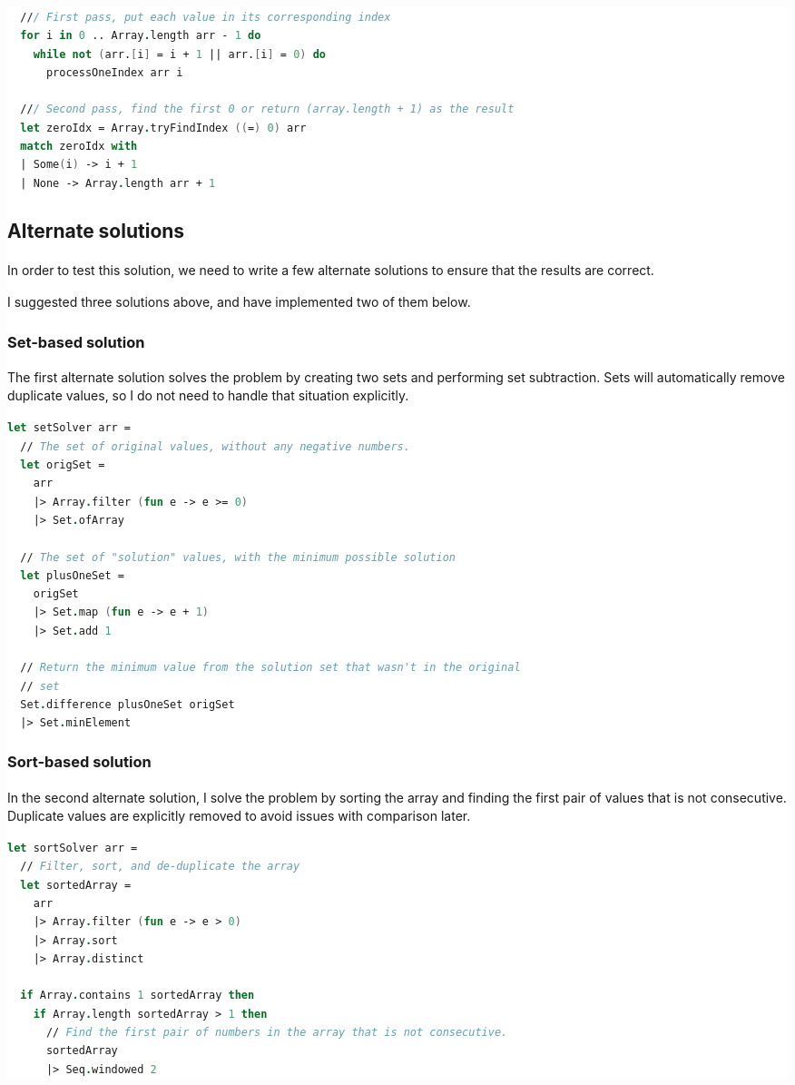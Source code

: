 ```fsharp
  /// First pass, put each value in its corresponding index
  for i in 0 .. Array.length arr - 1 do
    while not (arr.[i] = i + 1 || arr.[i] = 0) do
      processOneIndex arr i

  /// Second pass, find the first 0 or return (array.length + 1) as the result
  let zeroIdx = Array.tryFindIndex ((=) 0) arr
  match zeroIdx with
  | Some(i) -> i + 1
  | None -> Array.length arr + 1
```

## Alternate solutions

In order to test this solution, we need to write a few alternate solutions to ensure that the results are correct.

I suggested three solutions above, and have implemented two of them below.

### Set-based solution

The first alternate solution solves the problem by creating two sets and performing set subtraction.  Sets will automatically remove duplicate values, so I do not need to handle that situation explicitly.

```fsharp
let setSolver arr =
  // The set of original values, without any negative numbers.
  let origSet =
    arr
    |> Array.filter (fun e -> e >= 0)
    |> Set.ofArray

  // The set of "solution" values, with the minimum possible solution
  let plusOneSet =
    origSet
    |> Set.map (fun e -> e + 1)
    |> Set.add 1

  // Return the minimum value from the solution set that wasn't in the original
  // set
  Set.difference plusOneSet origSet
  |> Set.minElement
```

### Sort-based solution

In the second alternate solution, I solve the problem by sorting the array and finding the first pair of values that is not consecutive.  Duplicate values are explicitly removed to avoid issues with comparison later.

```fsharp
let sortSolver arr =
  // Filter, sort, and de-duplicate the array
  let sortedArray =
    arr
    |> Array.filter (fun e -> e > 0)
    |> Array.sort
    |> Array.distinct

  if Array.contains 1 sortedArray then
    if Array.length sortedArray > 1 then
      // Find the first pair of numbers in the array that is not consecutive.
      sortedArray
      |> Seq.windowed 2
```

[1]: ../../../assets/images/2019-05-12-daily-coding-problem-4/alg-runtime-comparisons.png "Algorithm runtime comparisons in seconds"
[2]: ../../../assets/images/2019-05-12-daily-coding-problem-4/net-clr-locksandthreads.png ".NET CLR Locks and Threads"
[3]: ../../../assets/images/2019-05-12-daily-coding-problem-4/net-clr-mem-collections.png ".NET CLR Memory, Number of Collections"
[4]: ../../../assets/images/2019-05-12-daily-coding-problem-4/net-clr-heap-size.png ".NET CLR Memory, Heap Size"
[5]: ../../../assets/images/2019-05-12-daily-coding-problem-4/proc-priv-bytes.png "Process, Private Bytes"
[6]: ../../../assets/images/2019-05-12-daily-coding-problem-4/proc-processor-time.png "Process, % Processor Time"